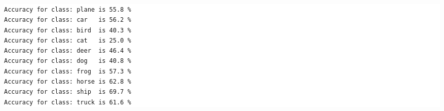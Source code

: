     Accuracy for class: plane is 55.8 %
    Accuracy for class: car   is 56.2 %
    Accuracy for class: bird  is 40.3 %
    Accuracy for class: cat   is 25.0 %
    Accuracy for class: deer  is 46.4 %
    Accuracy for class: dog   is 40.8 %
    Accuracy for class: frog  is 57.3 %
    Accuracy for class: horse is 62.8 %
    Accuracy for class: ship  is 69.7 %
    Accuracy for class: truck is 61.6 %

